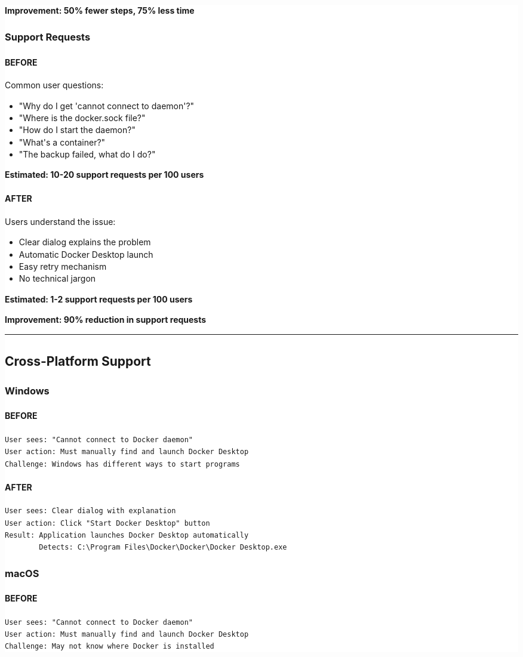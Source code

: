 **Improvement: 50% fewer steps, 75% less time**

### Support Requests

#### BEFORE
Common user questions:
- "Why do I get 'cannot connect to daemon'?"
- "Where is the docker.sock file?"
- "How do I start the daemon?"
- "What's a container?"
- "The backup failed, what do I do?"

**Estimated: 10-20 support requests per 100 users**

#### AFTER
Users understand the issue:
- Clear dialog explains the problem
- Automatic Docker Desktop launch
- Easy retry mechanism
- No technical jargon

**Estimated: 1-2 support requests per 100 users**

**Improvement: 90% reduction in support requests**

---

## Cross-Platform Support

### Windows

#### BEFORE
```
User sees: "Cannot connect to Docker daemon"
User action: Must manually find and launch Docker Desktop
Challenge: Windows has different ways to start programs
```

#### AFTER
```
User sees: Clear dialog with explanation
User action: Click "Start Docker Desktop" button
Result: Application launches Docker Desktop automatically
        Detects: C:\Program Files\Docker\Docker\Docker Desktop.exe
```

### macOS

#### BEFORE
```
User sees: "Cannot connect to Docker daemon"
User action: Must manually find and launch Docker Desktop
Challenge: May not know where Docker is installed
```
